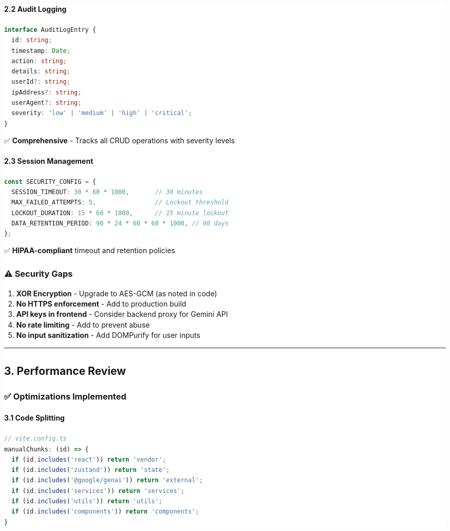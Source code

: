 #### 2.2 Audit Logging
```typescript
interface AuditLogEntry {
  id: string;
  timestamp: Date;
  action: string;
  details: string;
  userId?: string;
  ipAddress?: string;
  userAgent?: string;
  severity: 'low' | 'medium' | 'high' | 'critical';
}
```

✅ **Comprehensive** - Tracks all CRUD operations with severity levels

#### 2.3 Session Management
```typescript
const SECURITY_CONFIG = {
  SESSION_TIMEOUT: 30 * 60 * 1000,       // 30 minutes
  MAX_FAILED_ATTEMPTS: 5,                // Lockout threshold
  LOCKOUT_DURATION: 15 * 60 * 1000,      // 15 minute lockout
  DATA_RETENTION_PERIOD: 90 * 24 * 60 * 60 * 1000, // 90 days
};
```

✅ **HIPAA-compliant** timeout and retention policies

### ⚠️ Security Gaps

1. **XOR Encryption** - Upgrade to AES-GCM (as noted in code)
2. **No HTTPS enforcement** - Add to production build
3. **API keys in frontend** - Consider backend proxy for Gemini API
4. **No rate limiting** - Add to prevent abuse
5. **No input sanitization** - Add DOMPurify for user inputs

---

## 3. Performance Review

### ✅ Optimizations Implemented

#### 3.1 Code Splitting
```typescript
// vite.config.ts
manualChunks: (id) => {
  if (id.includes('react')) return 'vendor';
  if (id.includes('zustand')) return 'state';
  if (id.includes('@google/genai')) return 'external';
  if (id.includes('services')) return 'services';
  if (id.includes('utils')) return 'utils';
  if (id.includes('components')) return 'components';
}
```
